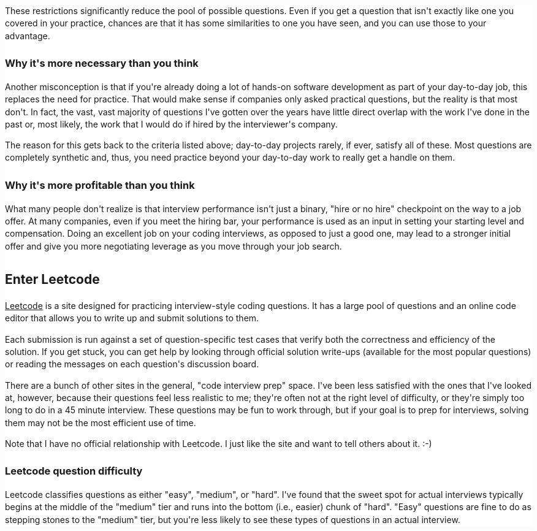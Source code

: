 These restrictions significantly reduce the pool of possible questions. Even if you
get a question that isn't exactly like one you covered in your practice, chances are that it
has some similarities to one you have seen, and you can use those to your advantage.

### Why it's more necessary than you think

Another misconception is that if you're already doing a lot of hands-on software development
as part of your day-to-day job, this replaces the need for practice. That would make sense
if companies only asked practical questions, but the reality is that most don't. In fact,
the vast, vast majority of questions I've gotten over the years have little direct overlap with the
work I've done in the past or, most likely, the work that I would do if hired by the interviewer's
company.

The reason for this gets back to the criteria listed above; day-to-day projects rarely,
if ever, satisfy all of these. Most questions are completely synthetic and, thus, you need practice
beyond your day-to-day work to really get a handle on them.

### Why it's more profitable than you think

What many people don't realize is that interview performance isn't just a binary, "hire or no hire"
checkpoint on the way to a job offer. At many companies, even if you meet the hiring bar,
your performance is used as an input in setting your starting level and compensation. Doing an
excellent job on your coding interviews, as opposed to just a good one, may lead to a stronger
initial offer and give you more negotiating leverage as you move through your job search.

## Enter Leetcode

[Leetcode](https://leetcode.com/) is a site designed for practicing interview-style coding
questions. It has a large pool of questions and an online code editor that allows you to write up
and submit solutions to them.

Each submission is run against a set of question-specific test cases that verify both the
correctness and efficiency of the solution. If you get stuck, you can get help by looking through
official solution write-ups (available for the most popular questions) or reading the messages on
each question's discussion board.

There are a bunch of other sites in the general, "code interview prep" space. I've been
less satisfied with the ones that I've looked at, however, because their questions feel less
realistic to me; they're often not at the right level of difficulty, or they're simply too long to
do in a 45 minute interview. These questions may be fun to work through, but if your goal is to prep
for interviews, solving them may not be the most efficient use of time.

Note that I have no official relationship with Leetcode. I just like the site and want to tell
others about it. :-)

### Leetcode question difficulty

Leetcode classifies questions as either "easy", "medium", or "hard". I've found that
the sweet spot for actual interviews typically begins at the middle of the "medium" tier and runs
into the bottom (i.e., easier) chunk of "hard". "Easy" questions are fine to do as stepping stones
to the "medium" tier, but you're less likely to see these types of questions in an actual interview.
